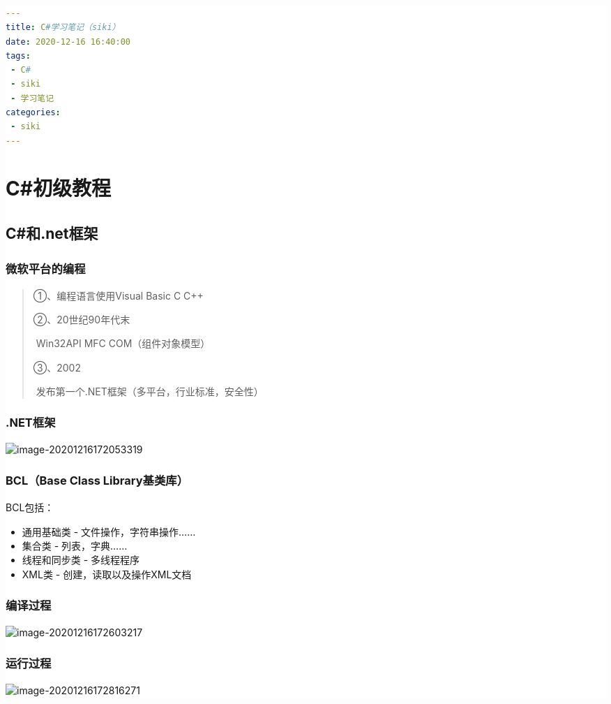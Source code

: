 ```yaml
---
title: C#学习笔记（siki）
date: 2020-12-16 16:40:00
tags:
 - C#
 - siki
 - 学习笔记
categories:
 - siki
---
```


# C#初级教程

## C#和.net框架

### 微软平台的编程

> ①、编程语言使用Visual Basic C C++
>
> ②、20世纪90年代末
>
> ​        Win32API MFC COM（组件对象模型）
>
> ③、2002
>
> ​        发布第一个.NET框架（多平台，行业标准，安全性）

### .NET框架

![image-20201216172053319](C#学习笔记（siki）.assets/image-20201216172053319.png)

### BCL（Base Class Library基类库）

BCL包括：

- 通用基础类 - 文件操作，字符串操作……
- 集合类 - 列表，字典……
- 线程和同步类 - 多线程程序
- XML类 - 创建，读取以及操作XML文档

### 编译过程

![image-20201216172603217](C#学习笔记（siki）.assets/image-20201216172603217.png)

### 运行过程

![image-20201216172816271](C#学习笔记（siki）.assets/image-20201216172816271.png)
